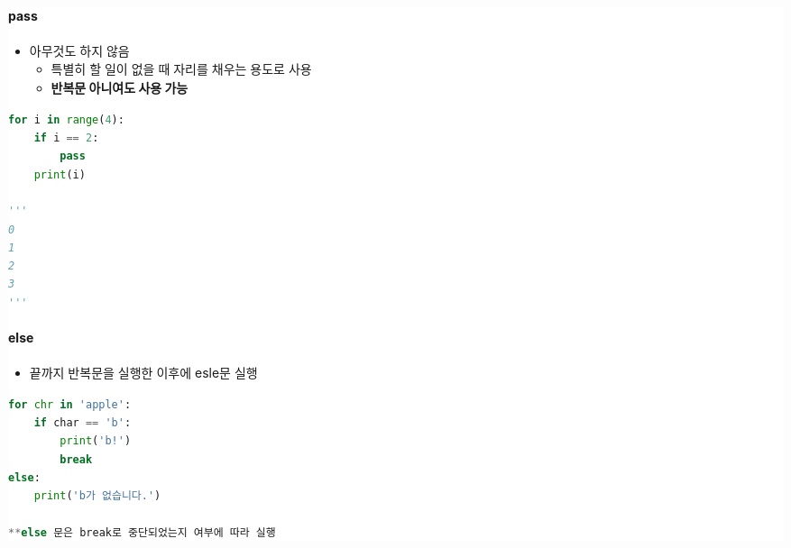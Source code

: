 
#### pass
- 아무것도 하지 않음
  - 특별히 할 일이 없을 때 자리를 채우는 용도로 사용
  - **반복문 아니여도 사용 가능**
~~~python
for i in range(4):
    if i == 2:
        pass
    print(i)

'''
0
1
2
3
'''
~~~

#### else
- 끝까지 반복문을 실행한 이후에 esle문 실행
~~~python
for chr in 'apple':
    if char == 'b':
        print('b!')
        break
else:
    print('b가 없습니다.')

**else 문은 break로 중단되었는지 여부에 따라 실행